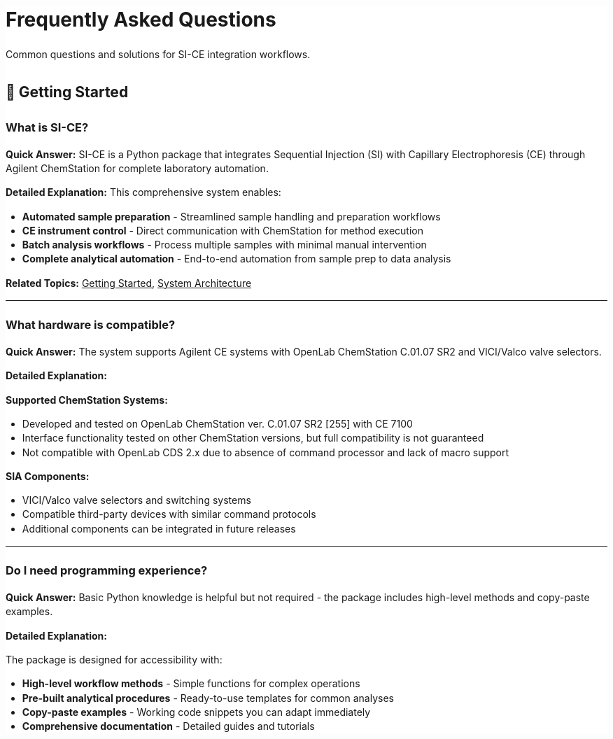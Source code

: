 # Frequently Asked Questions

Common questions and solutions for SI-CE integration workflows.

## 🚀 Getting Started

### What is SI-CE?

**Quick Answer:** SI-CE is a Python package that integrates Sequential Injection (SI) with Capillary Electrophoresis (CE) through Agilent ChemStation for complete laboratory automation.

**Detailed Explanation:** 
This comprehensive system enables:

- **Automated sample preparation** - Streamlined sample handling and preparation workflows
- **CE instrument control** - Direct communication with ChemStation for method execution
- **Batch analysis workflows** - Process multiple samples with minimal manual intervention  
- **Complete analytical automation** - End-to-end automation from sample prep to data analysis

**Related Topics:** [Getting Started](../getting-started.md), [System Architecture](../index.md)

---

### What hardware is compatible?

**Quick Answer:** The system supports Agilent CE systems with OpenLab ChemStation C.01.07 SR2 and VICI/Valco valve selectors.

**Detailed Explanation:**

**Supported ChemStation Systems:**

- Developed and tested on OpenLab ChemStation ver. C.01.07 SR2 [255] with CE 7100
- Interface functionality tested on other ChemStation versions, but full compatibility is not guaranteed
- Not compatible with OpenLab CDS 2.x due to absence of command processor and lack of macro support

**SIA Components:**

- VICI/Valco valve selectors and switching systems
- Compatible third-party devices with similar command protocols
- Additional components can be integrated in future releases


---

### Do I need programming experience?

**Quick Answer:** Basic Python knowledge is helpful but not required - the package includes high-level methods and copy-paste examples.

**Detailed Explanation:**

The package is designed for accessibility with:

- **High-level workflow methods** - Simple functions for complex operations
- **Pre-built analytical procedures** - Ready-to-use templates for common analyses
- **Copy-paste examples** - Working code snippets you can adapt immediately
- **Comprehensive documentation** - Detailed guides and tutorials
